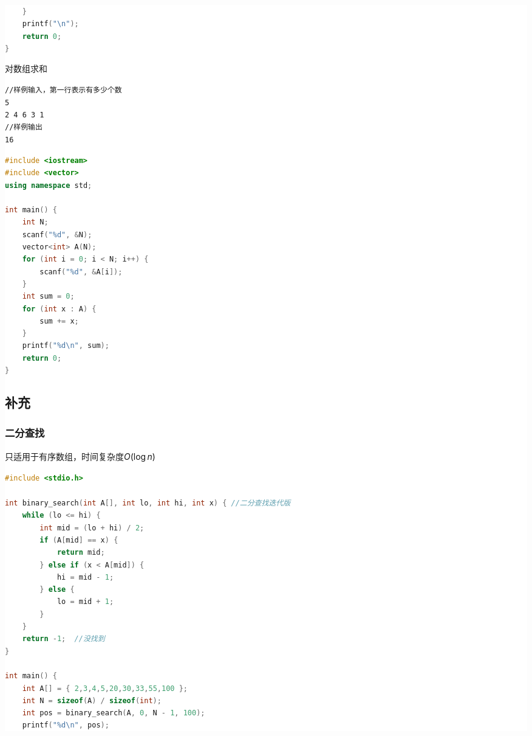 ```cpp
	}
	printf("\n");
	return 0;
}
```

对数组求和

```
//样例输入，第一行表示有多少个数
5
2 4 6 3 1
//样例输出
16
```

```cpp
#include <iostream>
#include <vector>
using namespace std;

int main() {
	int N;
	scanf("%d", &N);
	vector<int> A(N);
	for (int i = 0; i < N; i++) {
		scanf("%d", &A[i]);
	}
	int sum = 0;
	for (int x : A) {
		sum += x;
	}
	printf("%d\n", sum);
	return 0;
}
```

## 补充

### 二分查找

只适用于有序数组，时间复杂度$O(\log n)$

```cpp
#include <stdio.h>

int binary_search(int A[], int lo, int hi, int x) {	//二分查找迭代版
	while (lo <= hi) {
		int mid = (lo + hi) / 2;
		if (A[mid] == x) {
			return mid;
		} else if (x < A[mid]) {
			hi = mid - 1;
		} else {
			lo = mid + 1;
		}
	}
	return -1;	//没找到
}

int main() {
	int A[] = { 2,3,4,5,20,30,33,55,100 };
	int N = sizeof(A) / sizeof(int);
	int pos = binary_search(A, 0, N - 1, 100);
	printf("%d\n", pos);
```